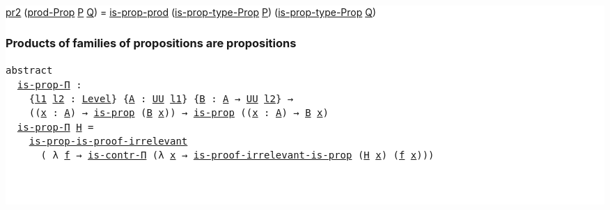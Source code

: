 <a id="5996" href="foundation-core.dependent-pair-types.html#617" class="Field">pr2</a> <a id="6000" class="Symbol">(</a><a id="6001" href="foundation-core.propositions.html#5874" class="Function">prod-Prop</a> <a id="6011" href="foundation-core.propositions.html#6011" class="Bound">P</a> <a id="6013" href="foundation-core.propositions.html#6013" class="Bound">Q</a><a id="6014" class="Symbol">)</a> <a id="6016" class="Symbol">=</a> <a id="6018" href="foundation-core.propositions.html#5725" class="Function">is-prop-prod</a> <a id="6031" class="Symbol">(</a><a id="6032" href="foundation-core.propositions.html#1562" class="Function">is-prop-type-Prop</a> <a id="6050" href="foundation-core.propositions.html#6011" class="Bound">P</a><a id="6051" class="Symbol">)</a> <a id="6053" class="Symbol">(</a><a id="6054" href="foundation-core.propositions.html#1562" class="Function">is-prop-type-Prop</a> <a id="6072" href="foundation-core.propositions.html#6013" class="Bound">Q</a><a id="6073" class="Symbol">)</a>
</pre>
### Products of families of propositions are propositions

<pre class="Agda"><a id="6147" class="Keyword">abstract</a>
  <a id="is-prop-Π"></a><a id="6158" href="foundation-core.propositions.html#6158" class="Function">is-prop-Π</a> <a id="6168" class="Symbol">:</a>
    <a id="6174" class="Symbol">{</a><a id="6175" href="foundation-core.propositions.html#6175" class="Bound">l1</a> <a id="6178" href="foundation-core.propositions.html#6178" class="Bound">l2</a> <a id="6181" class="Symbol">:</a> <a id="6183" href="Agda.Primitive.html#597" class="Postulate">Level</a><a id="6188" class="Symbol">}</a> <a id="6190" class="Symbol">{</a><a id="6191" href="foundation-core.propositions.html#6191" class="Bound">A</a> <a id="6193" class="Symbol">:</a> <a id="6195" href="foundation-core.universe-levels.html#235" class="Primitive">UU</a> <a id="6198" href="foundation-core.propositions.html#6175" class="Bound">l1</a><a id="6200" class="Symbol">}</a> <a id="6202" class="Symbol">{</a><a id="6203" href="foundation-core.propositions.html#6203" class="Bound">B</a> <a id="6205" class="Symbol">:</a> <a id="6207" href="foundation-core.propositions.html#6191" class="Bound">A</a> <a id="6209" class="Symbol">→</a> <a id="6211" href="foundation-core.universe-levels.html#235" class="Primitive">UU</a> <a id="6214" href="foundation-core.propositions.html#6178" class="Bound">l2</a><a id="6216" class="Symbol">}</a> <a id="6218" class="Symbol">→</a>
    <a id="6224" class="Symbol">((</a><a id="6226" href="foundation-core.propositions.html#6226" class="Bound">x</a> <a id="6228" class="Symbol">:</a> <a id="6230" href="foundation-core.propositions.html#6191" class="Bound">A</a><a id="6231" class="Symbol">)</a> <a id="6233" class="Symbol">→</a> <a id="6235" href="foundation-core.propositions.html#1309" class="Function">is-prop</a> <a id="6243" class="Symbol">(</a><a id="6244" href="foundation-core.propositions.html#6203" class="Bound">B</a> <a id="6246" href="foundation-core.propositions.html#6226" class="Bound">x</a><a id="6247" class="Symbol">))</a> <a id="6250" class="Symbol">→</a> <a id="6252" href="foundation-core.propositions.html#1309" class="Function">is-prop</a> <a id="6260" class="Symbol">((</a><a id="6262" href="foundation-core.propositions.html#6262" class="Bound">x</a> <a id="6264" class="Symbol">:</a> <a id="6266" href="foundation-core.propositions.html#6191" class="Bound">A</a><a id="6267" class="Symbol">)</a> <a id="6269" class="Symbol">→</a> <a id="6271" href="foundation-core.propositions.html#6203" class="Bound">B</a> <a id="6273" href="foundation-core.propositions.html#6262" class="Bound">x</a><a id="6274" class="Symbol">)</a>
  <a id="6278" href="foundation-core.propositions.html#6158" class="Function">is-prop-Π</a> <a id="6288" href="foundation-core.propositions.html#6288" class="Bound">H</a> <a id="6290" class="Symbol">=</a>
    <a id="6296" href="foundation-core.propositions.html#3220" class="Function">is-prop-is-proof-irrelevant</a>
      <a id="6330" class="Symbol">(</a> <a id="6332" class="Symbol">λ</a> <a id="6334" href="foundation-core.propositions.html#6334" class="Bound">f</a> <a id="6336" class="Symbol">→</a> <a id="6338" href="foundation-core.contractible-types.html#6898" class="Function">is-contr-Π</a> <a id="6349" class="Symbol">(λ</a> <a id="6352" href="foundation-core.propositions.html#6352" class="Bound">x</a> <a id="6354" class="Symbol">→</a> <a id="6356" href="foundation-core.propositions.html#3047" class="Function">is-proof-irrelevant-is-prop</a> <a id="6384" class="Symbol">(</a><a id="6385" href="foundation-core.propositions.html#6288" class="Bound">H</a> <a id="6387" href="foundation-core.propositions.html#6352" class="Bound">x</a><a id="6388" class="Symbol">)</a> <a id="6390" class="Symbol">(</a><a id="6391" href="foundation-core.propositions.html#6334" class="Bound">f</a> <a id="6393" href="foundation-core.propositions.html#6352" class="Bound">x</a><a id="6394" class="Symbol">)))</a>

